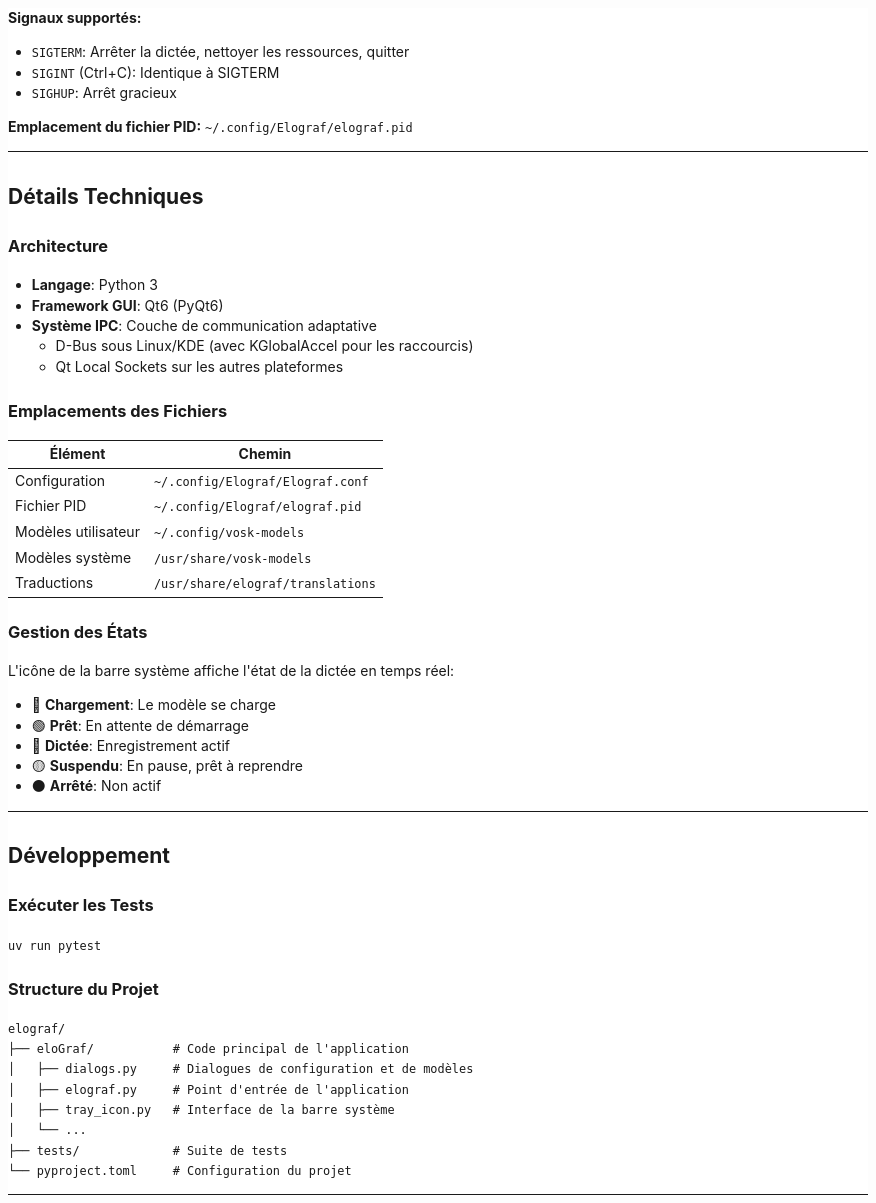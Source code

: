 **Signaux supportés:**
- `SIGTERM`: Arrêter la dictée, nettoyer les ressources, quitter
- `SIGINT` (Ctrl+C): Identique à SIGTERM
- `SIGHUP`: Arrêt gracieux

**Emplacement du fichier PID:** `~/.config/Elograf/elograf.pid`

---

## Détails Techniques

### Architecture
- **Langage**: Python 3
- **Framework GUI**: Qt6 (PyQt6)
- **Système IPC**: Couche de communication adaptative
  - D-Bus sous Linux/KDE (avec KGlobalAccel pour les raccourcis)
  - Qt Local Sockets sur les autres plateformes

### Emplacements des Fichiers
| Élément | Chemin |
|---------|--------|
| Configuration | `~/.config/Elograf/Elograf.conf` |
| Fichier PID | `~/.config/Elograf/elograf.pid` |
| Modèles utilisateur | `~/.config/vosk-models` |
| Modèles système | `/usr/share/vosk-models` |
| Traductions | `/usr/share/elograf/translations` |

### Gestion des États
L'icône de la barre système affiche l'état de la dictée en temps réel:
- 🔵 **Chargement**: Le modèle se charge
- 🟢 **Prêt**: En attente de démarrage
- 🔴 **Dictée**: Enregistrement actif
- 🟡 **Suspendu**: En pause, prêt à reprendre
- ⚫ **Arrêté**: Non actif

---

## Développement

### Exécuter les Tests
```bash
uv run pytest
```

### Structure du Projet
```
elograf/
├── eloGraf/           # Code principal de l'application
│   ├── dialogs.py     # Dialogues de configuration et de modèles
│   ├── elograf.py     # Point d'entrée de l'application
│   ├── tray_icon.py   # Interface de la barre système
│   └── ...
├── tests/             # Suite de tests
└── pyproject.toml     # Configuration du projet
```

---